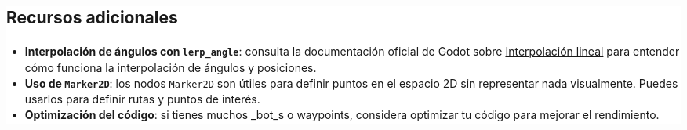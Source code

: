 ## Recursos adicionales

- **Interpolación de ángulos con `lerp_angle`**: consulta la documentación oficial de Godot sobre [Interpolación lineal](https://docs.godotengine.org/es/stable/tutorials/math/interpolation.html) para entender cómo funciona la interpolación de ángulos y posiciones.
- **Uso de `Marker2D`**: los nodos `Marker2D` son útiles para definir puntos en el espacio 2D sin representar nada visualmente. Puedes usarlos para definir rutas y puntos de interés.
- **Optimización del código**: si tienes muchos _bot_s o waypoints, considera optimizar tu código para mejorar el rendimiento.
